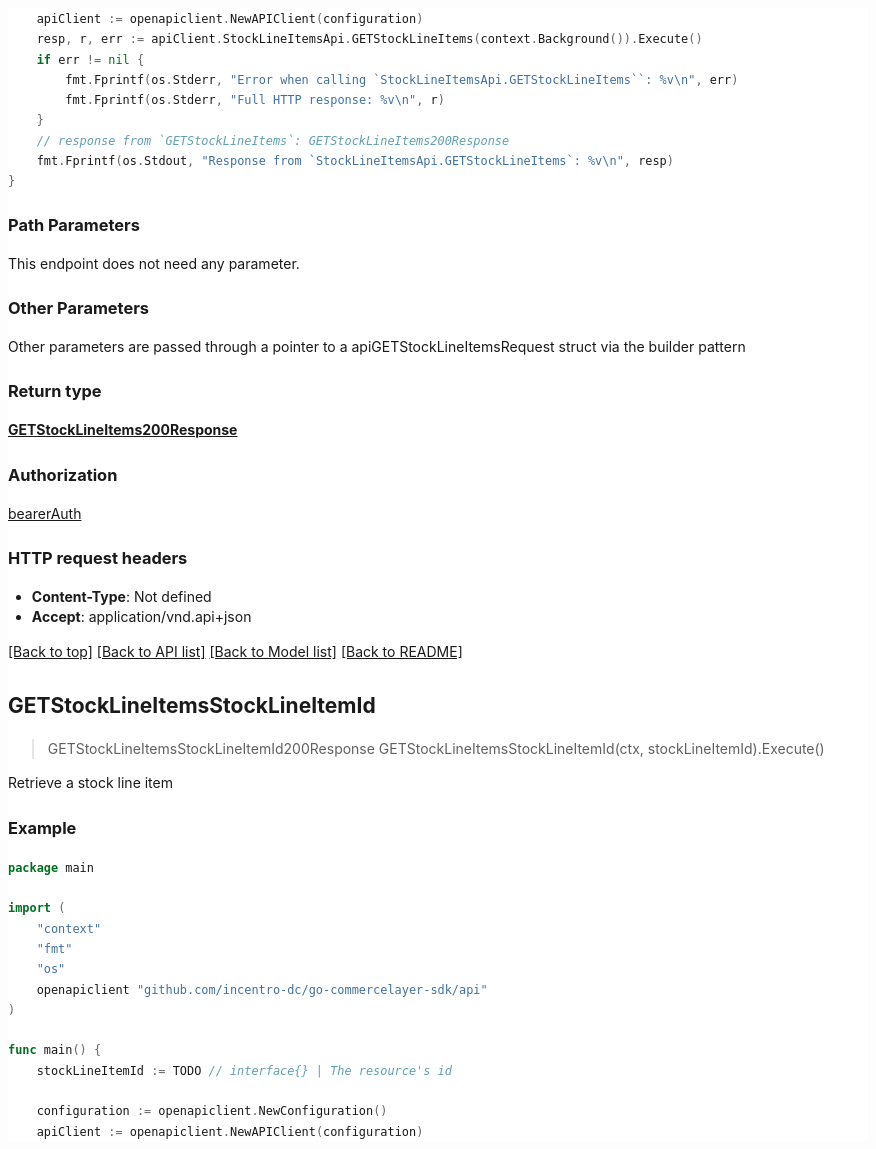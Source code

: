 ```go
    apiClient := openapiclient.NewAPIClient(configuration)
    resp, r, err := apiClient.StockLineItemsApi.GETStockLineItems(context.Background()).Execute()
    if err != nil {
        fmt.Fprintf(os.Stderr, "Error when calling `StockLineItemsApi.GETStockLineItems``: %v\n", err)
        fmt.Fprintf(os.Stderr, "Full HTTP response: %v\n", r)
    }
    // response from `GETStockLineItems`: GETStockLineItems200Response
    fmt.Fprintf(os.Stdout, "Response from `StockLineItemsApi.GETStockLineItems`: %v\n", resp)
}
```

### Path Parameters

This endpoint does not need any parameter.

### Other Parameters

Other parameters are passed through a pointer to a apiGETStockLineItemsRequest struct via the builder pattern


### Return type

[**GETStockLineItems200Response**](GETStockLineItems200Response.md)

### Authorization

[bearerAuth](../README.md#bearerAuth)

### HTTP request headers

- **Content-Type**: Not defined
- **Accept**: application/vnd.api+json

[[Back to top]](#) [[Back to API list]](../README.md#documentation-for-api-endpoints)
[[Back to Model list]](../README.md#documentation-for-models)
[[Back to README]](../README.md)


## GETStockLineItemsStockLineItemId

> GETStockLineItemsStockLineItemId200Response GETStockLineItemsStockLineItemId(ctx, stockLineItemId).Execute()

Retrieve a stock line item



### Example

```go
package main

import (
    "context"
    "fmt"
    "os"
    openapiclient "github.com/incentro-dc/go-commercelayer-sdk/api"
)

func main() {
    stockLineItemId := TODO // interface{} | The resource's id

    configuration := openapiclient.NewConfiguration()
    apiClient := openapiclient.NewAPIClient(configuration)
```